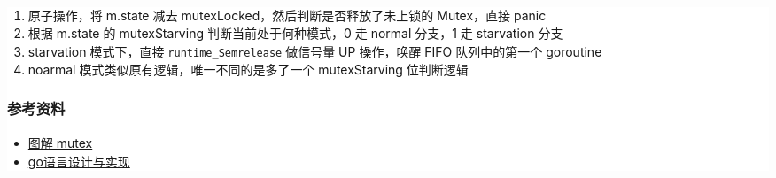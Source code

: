 1. 原子操作，将 m.state 减去 mutexLocked，然后判断是否释放了未上锁的 Mutex，直接 panic
2. 根据 m.state 的 mutexStarving 判断当前处于何种模式，0 走 normal 分支，1 走 starvation 分支
3. starvation 模式下，直接 `runtime_Semrelease` 做信号量 UP 操作，唤醒 FIFO 队列中的第一个 goroutine
4. noarmal 模式类似原有逻辑，唯一不同的是多了一个  mutexStarving 位判断逻辑

### 参考资料

- [图解 mutex](https://www.jianshu.com/p/617b77ff7fa6)
- [go语言设计与实现](https://draveness.me/golang/docs/part3-runtime/ch06-concurrency/golang-sync-primitives/#mutex)

